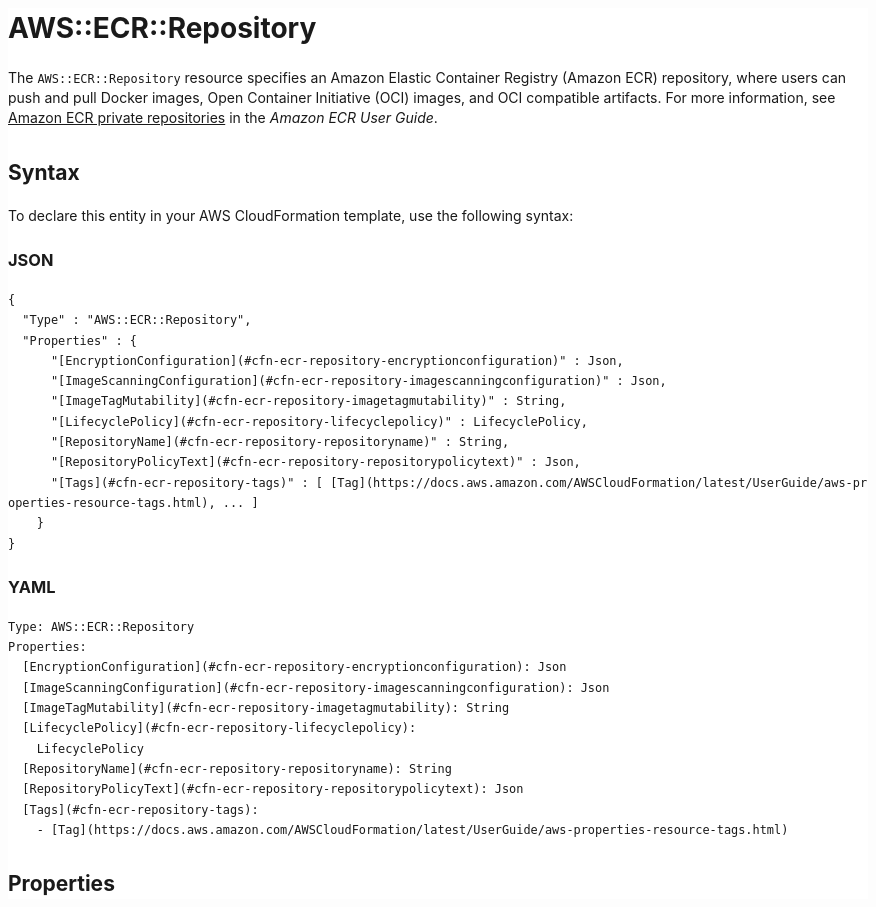 # AWS::ECR::Repository<a name="aws-resource-ecr-repository"></a>

The `AWS::ECR::Repository` resource specifies an Amazon Elastic Container Registry \(Amazon ECR\) repository, where users can push and pull Docker images, Open Container Initiative \(OCI\) images, and OCI compatible artifacts\. For more information, see [Amazon ECR private repositories](https://docs.aws.amazon.com/AmazonECR/latest/userguide/Repositories.html) in the *Amazon ECR User Guide*\.

## Syntax<a name="aws-resource-ecr-repository-syntax"></a>

To declare this entity in your AWS CloudFormation template, use the following syntax:

### JSON<a name="aws-resource-ecr-repository-syntax.json"></a>

```
{
  "Type" : "AWS::ECR::Repository",
  "Properties" : {
      "[EncryptionConfiguration](#cfn-ecr-repository-encryptionconfiguration)" : Json,
      "[ImageScanningConfiguration](#cfn-ecr-repository-imagescanningconfiguration)" : Json,
      "[ImageTagMutability](#cfn-ecr-repository-imagetagmutability)" : String,
      "[LifecyclePolicy](#cfn-ecr-repository-lifecyclepolicy)" : LifecyclePolicy,
      "[RepositoryName](#cfn-ecr-repository-repositoryname)" : String,
      "[RepositoryPolicyText](#cfn-ecr-repository-repositorypolicytext)" : Json,
      "[Tags](#cfn-ecr-repository-tags)" : [ [Tag](https://docs.aws.amazon.com/AWSCloudFormation/latest/UserGuide/aws-properties-resource-tags.html), ... ]
    }
}
```

### YAML<a name="aws-resource-ecr-repository-syntax.yaml"></a>

```
Type: AWS::ECR::Repository
Properties: 
  [EncryptionConfiguration](#cfn-ecr-repository-encryptionconfiguration): Json
  [ImageScanningConfiguration](#cfn-ecr-repository-imagescanningconfiguration): Json
  [ImageTagMutability](#cfn-ecr-repository-imagetagmutability): String
  [LifecyclePolicy](#cfn-ecr-repository-lifecyclepolicy): 
    LifecyclePolicy
  [RepositoryName](#cfn-ecr-repository-repositoryname): String
  [RepositoryPolicyText](#cfn-ecr-repository-repositorypolicytext): Json
  [Tags](#cfn-ecr-repository-tags): 
    - [Tag](https://docs.aws.amazon.com/AWSCloudFormation/latest/UserGuide/aws-properties-resource-tags.html)
```

## Properties<a name="aws-resource-ecr-repository-properties"></a>
